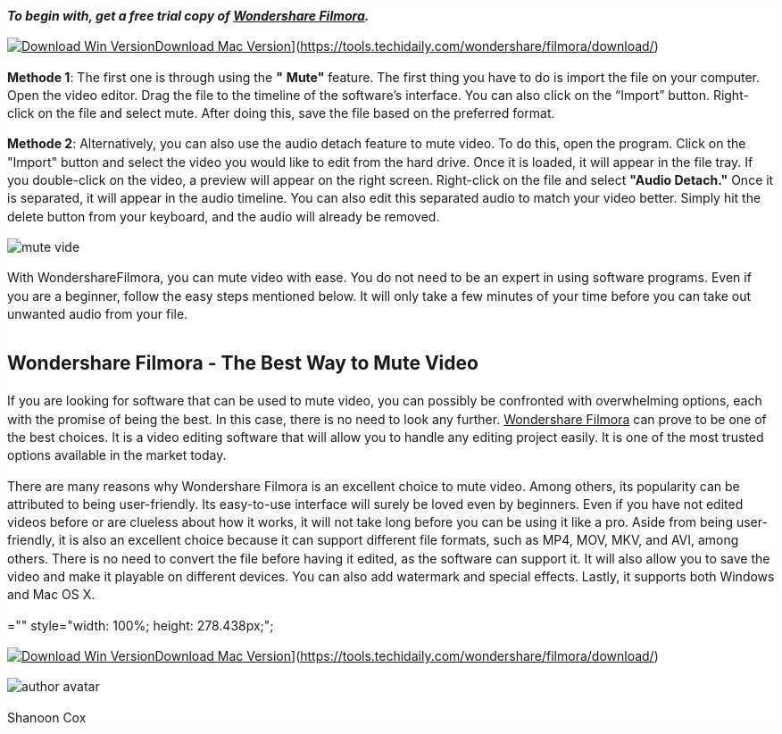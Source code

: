 **_To begin with, get a free trial copy of [Wondershare Filmora](https://tools.techidaily.com/wondershare/filmora/download/)._**

[![Download Win Version](https://images.wondershare.com/filmora/guide/download-btn-win.jpg)](https://tools.techidaily.com/wondershare/filmora/download/)[Download Mac Version](https://images.wondershare.com/filmora/guide/download-btn-mac.jpg)](https://tools.techidaily.com/wondershare/filmora/download/)

**Methode 1**: The first one is through using the **"** **Mute"** feature. The first thing you have to do is import the file on your computer. Open the video editor. Drag the file to the timeline of the software’s interface. You can also click on the “Import” button. Right-click on the file and select mute. After doing this, save the file based on the preferred format.

**Methode 2**: Alternatively, you can also use the audio detach feature to mute video. To do this, open the program. Click on the "Import" button and select the video you would like to edit from the hard drive. Once it is loaded, it will appear in the file tray. If you double-click on the video, a preview will appear on the right screen. Right-click on the file and select **"Audio Detach."** Once it is separated, it will appear in the audio timeline. You can also edit this separated audio to match your video better. Simply hit the delete button from your keyboard, and the audio will already be removed.

![mute vide](https://images.wondershare.com/filmora/article-images/mute-feature.jpg)

With WondershareFilmora, you can mute video with ease. You do not need to be an expert in using software programs. Even if you are a beginner, follow the easy steps mentioned below. It will only take a few minutes of your time before you can take out unwanted audio from your file.

## Wondershare Filmora - The Best Way to Mute Video

If you are looking for software that can be used to mute video, you can possibly be confronted with overwhelming options, each with the promise of being the best. In this case, there is no need to look any further. [Wondershare Filmora](https://tools.techidaily.com/wondershare/filmora/download/) can prove to be one of the best choices. It is a video editing software that will allow you to handle any editing project easily. It is one of the most trusted options available in the market today.

There are many reasons why Wondershare Filmora is an excellent choice to mute video. Among others, its popularity can be attributed to being user-friendly. Its easy-to-use interface will surely be loved even by beginners. Even if you have not edited videos before or are clueless about how it works, it will not take long before you can be using it like a pro. Aside from being user-friendly, it is also an excellent choice because it can support different file formats, such as MP4, MOV, MKV, and AVI, among others. There is no need to convert the file before having it edited, as the software can support it. It will also allow you to save the video and make it playable on different devices. You can also add watermark and special effects. Lastly, it supports both Windows and Mac OS X.

 \="" style="width: 100%; height: 278.438px;";

[![Download Win Version](https://images.wondershare.com/filmora/guide/download-btn-win.jpg)](https://tools.techidaily.com/wondershare/filmora/download/)[Download Mac Version](https://images.wondershare.com/filmora/guide/download-btn-mac.jpg)](https://tools.techidaily.com/wondershare/filmora/download/)

![author avatar](https://images.wondershare.com/filmora/article-images/shannon-cox.jpg)

Shanoon Cox
